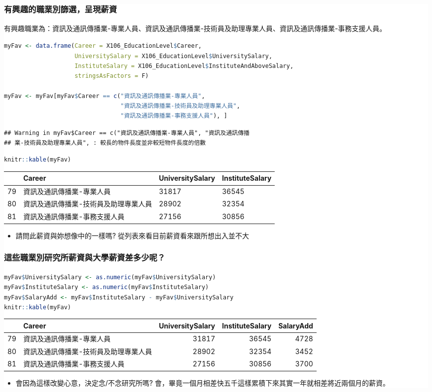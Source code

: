 ### 有興趣的職業別篩選，呈現薪資

有興趣職業為：資訊及通訊傳播業-專業人員、資訊及通訊傳播業-技術員及助理專業人員、資訊及通訊傳播業-事務支援人員。

``` r
myFav <- data.frame(Career = X106_EducationLevel$Career,
                    UniversitySalary = X106_EducationLevel$UniversitySalary,
                    InstituteSalary = X106_EducationLevel$InstituteAndAboveSalary,
                    stringsAsFactors = F)

myFav <- myFav[myFav$Career == c("資訊及通訊傳播業-專業人員", 
                                 "資訊及通訊傳播業-技術員及助理專業人員", 
                                 "資訊及通訊傳播業-事務支援人員"), ]
```

    ## Warning in myFav$Career == c("資訊及通訊傳播業-專業人員", "資訊及通訊傳播
    ## 業-技術員及助理專業人員", : 較長的物件長度並非較短物件長度的倍數

``` r
knitr::kable(myFav)
```

|     | Career                                | UniversitySalary | InstituteSalary |
|-----|:--------------------------------------|:-----------------|:----------------|
| 79  | 資訊及通訊傳播業-專業人員             | 31817            | 36545           |
| 80  | 資訊及通訊傳播業-技術員及助理專業人員 | 28902            | 32354           |
| 81  | 資訊及通訊傳播業-事務支援人員         | 27156            | 30856           |

-   請問此薪資與妳想像中的一樣嗎?
    從列表來看目前薪資看來跟所想出入並不大

### 這些職業別研究所薪資與大學薪資差多少呢？

``` r
myFav$UniversitySalary <- as.numeric(myFav$UniversitySalary)
myFav$InstituteSalary <- as.numeric(myFav$InstituteSalary)
myFav$SalaryAdd <- myFav$InstituteSalary - myFav$UniversitySalary
knitr::kable(myFav)
```

|     | Career                                |  UniversitySalary|  InstituteSalary|  SalaryAdd|
|-----|:--------------------------------------|-----------------:|----------------:|----------:|
| 79  | 資訊及通訊傳播業-專業人員             |             31817|            36545|       4728|
| 80  | 資訊及通訊傳播業-技術員及助理專業人員 |             28902|            32354|       3452|
| 81  | 資訊及通訊傳播業-事務支援人員         |             27156|            30856|       3700|

-   會因為這樣改變心意，決定念/不念研究所嗎?
    會，畢竟一個月相差快五千這樣累積下來其實一年就相差將近兩個月的薪資。
